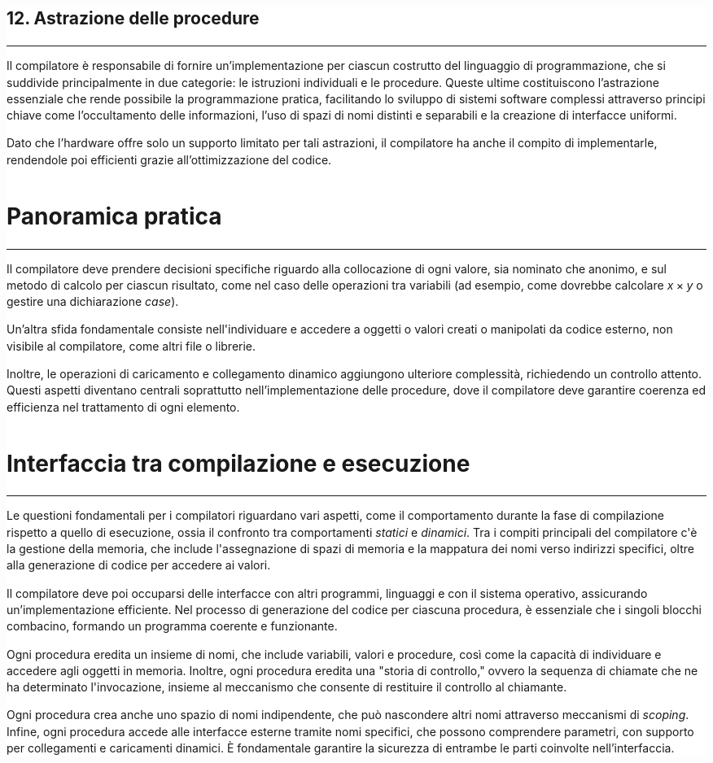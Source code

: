 ## 12. Astrazione delle procedure
---

Il compilatore è responsabile di fornire un’implementazione per ciascun costrutto del linguaggio di programmazione, che si suddivide principalmente in due categorie: le istruzioni individuali e le procedure. Queste ultime costituiscono l’astrazione essenziale che rende possibile la programmazione pratica, facilitando lo sviluppo di sistemi software complessi attraverso principi chiave come l’occultamento delle informazioni, l’uso di spazi di nomi distinti e separabili e la creazione di interfacce uniformi.

Dato che l’hardware offre solo un supporto limitato per tali astrazioni, il compilatore ha anche il compito di implementarle, rendendole poi efficienti grazie all’ottimizzazione del codice.

# Panoramica pratica
---

Il compilatore deve prendere decisioni specifiche riguardo alla collocazione di ogni valore, sia nominato che anonimo, e sul metodo di calcolo per ciascun risultato, come nel caso delle operazioni tra variabili (ad esempio, come dovrebbe calcolare $x \times y$ o gestire una dichiarazione *case*). 

Un’altra sfida fondamentale consiste nell'individuare e accedere a oggetti o valori creati o manipolati da codice esterno, non visibile al compilatore, come altri file o librerie.

Inoltre, le operazioni di caricamento e collegamento dinamico aggiungono ulteriore complessità, richiedendo un controllo attento. Questi aspetti diventano centrali soprattutto nell’implementazione delle procedure, dove il compilatore deve garantire coerenza ed efficienza nel trattamento di ogni elemento.

# Interfaccia tra compilazione e esecuzione
---

Le questioni fondamentali per i compilatori riguardano vari aspetti, come il comportamento durante la fase di compilazione rispetto a quello di esecuzione, ossia il confronto tra comportamenti *statici* e *dinamici*. Tra i compiti principali del compilatore c'è la gestione della memoria, che include l'assegnazione di spazi di memoria e la mappatura dei nomi verso indirizzi specifici, oltre alla generazione di codice per accedere ai valori.

Il compilatore deve poi occuparsi delle interfacce con altri programmi, linguaggi e con il sistema operativo, assicurando un’implementazione efficiente. Nel processo di generazione del codice per ciascuna procedura, è essenziale che i singoli blocchi combacino, formando un programma coerente e funzionante.

Ogni procedura eredita un insieme di nomi, che include variabili, valori e procedure, così come la capacità di individuare e accedere agli oggetti in memoria. Inoltre, ogni procedura eredita una "storia di controllo," ovvero la sequenza di chiamate che ne ha determinato l'invocazione, insieme al meccanismo che consente di restituire il controllo al chiamante.

Ogni procedura crea anche uno spazio di nomi indipendente, che può nascondere altri nomi attraverso meccanismi di *scoping*. Infine, ogni procedura accede alle interfacce esterne tramite nomi specifici, che possono comprendere parametri, con supporto per collegamenti e caricamenti dinamici. È fondamentale garantire la sicurezza di entrambe le parti coinvolte nell’interfaccia.
